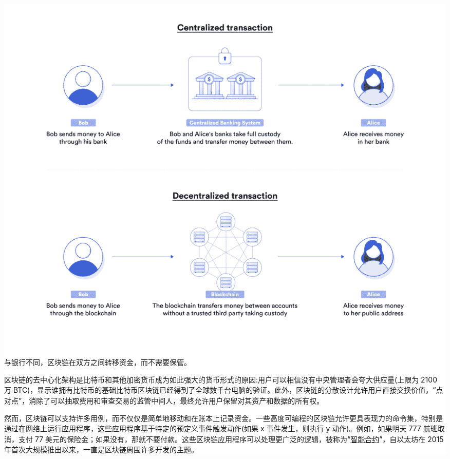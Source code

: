 ![Centralized transaction vs. decentralized transaction](img/129a16766e10ead1df7e4add72a8da2c.png)

<figcaption id="caption-attachment-3030" class="wp-caption-text">与银行不同，区块链在双方之间转移资金，而不需要保管。</figcaption>





区块链的去中心化架构是比特币和其他加密货币成为如此强大的货币形式的原因:用户可以相信没有中央管理者会夸大供应量(上限为 2100 万 BTC)，显示谁拥有比特币的基础比特币区块链已经得到了全球数千台电脑的验证。此外，区块链的分散设计允许用户直接交换价值，“点对点”，消除了可以抽取费用和审查交易的监管中间人，最终允许用户保留对其资产和数据的所有权。

然而，区块链可以支持许多用例，而不仅仅是简单地移动和在账本上记录资金。一些高度可编程的区块链允许更具表现力的命令集，特别是通过在网络上运行应用程序，这些应用程序基于特定的预定义事件触发动作(如果 x 事件发生，则执行 y 动作)。例如，如果明天 777 航班取消，支付 77 美元的保险金；如果没有，那就不要付款。这些区块链应用程序可以处理更广泛的逻辑，被称为“[智能合约](https://chain.link/education/smart-contracts)”，自以太坊在 2015 年首次大规模推出以来，一直是区块链周围许多开发的主题。

